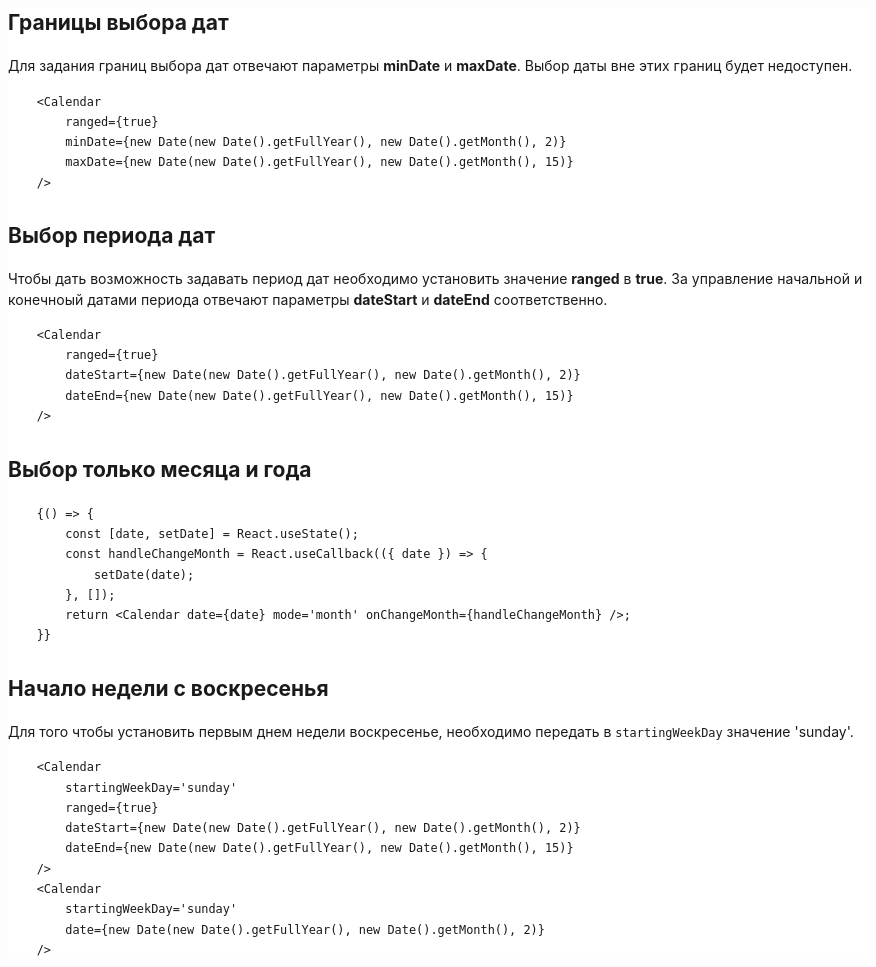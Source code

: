 ## Границы выбора дат

Для задания границ выбора дат отвечают параметры **minDate** и **maxDate**. Выбор даты вне этих границ будет недоступен.

```
    <Calendar
        ranged={true}
        minDate={new Date(new Date().getFullYear(), new Date().getMonth(), 2)}
        maxDate={new Date(new Date().getFullYear(), new Date().getMonth(), 15)}
    />
```

## Выбор периода дат

Чтобы дать возможность задавать период дат необходимо установить значение **ranged** в **true**. За управление начальной и конечноый датами периода отвечают параметры **dateStart** и **dateEnd** соответственно.

```
    <Calendar
        ranged={true}
        dateStart={new Date(new Date().getFullYear(), new Date().getMonth(), 2)}
        dateEnd={new Date(new Date().getFullYear(), new Date().getMonth(), 15)}
    />
```

## Выбор только месяца и года

```
    {() => {
        const [date, setDate] = React.useState();
        const handleChangeMonth = React.useCallback(({ date }) => {
            setDate(date);
        }, []);
        return <Calendar date={date} mode='month' onChangeMonth={handleChangeMonth} />;
    }}
```

## Начало недели с воскресенья

Для того чтобы установить первым днем недели воскресенье, необходимо передать в `startingWeekDay` значение 'sunday'.

```
    <Calendar
        startingWeekDay='sunday'
        ranged={true}
        dateStart={new Date(new Date().getFullYear(), new Date().getMonth(), 2)}
        dateEnd={new Date(new Date().getFullYear(), new Date().getMonth(), 15)}
    />
    <Calendar
        startingWeekDay='sunday'
        date={new Date(new Date().getFullYear(), new Date().getMonth(), 2)}
    />
```
